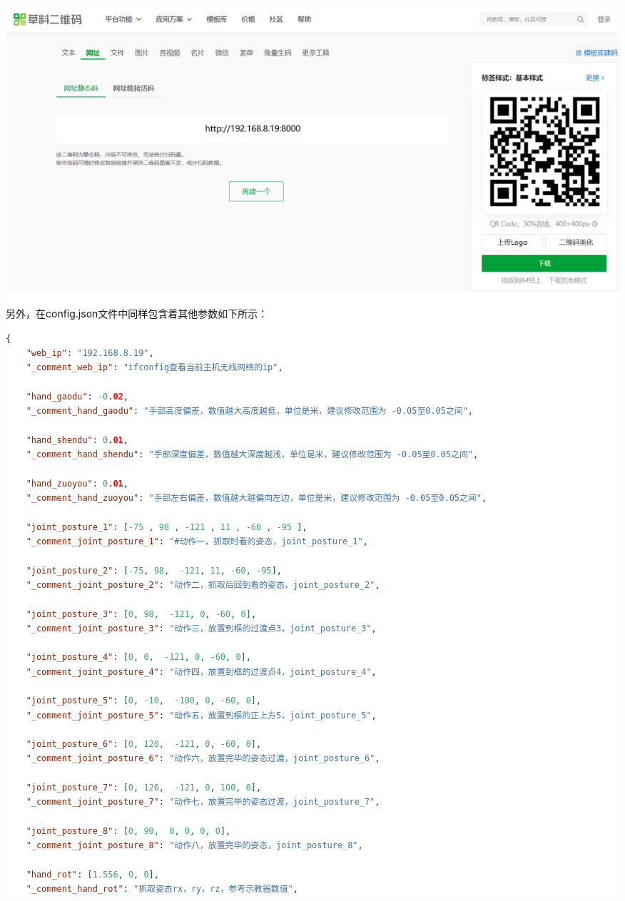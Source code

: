 ![retail_9](../doc/retail_9.png)

另外，在config.json文件中同样包含着其他参数如下所示：

```json
{
    "web_ip": "192.168.8.19",
    "_comment_web_ip": "ifconfig查看当前主机无线网络的ip",
    
    "hand_gaodu": -0.02,
    "_comment_hand_gaodu": "手部高度偏差，数值越大高度越低，单位是米，建议修改范围为 -0.05至0.05之间",
    
    "hand_shendu": 0.01,
    "_comment_hand_shendu": "手部深度偏差，数值越大深度越浅，单位是米，建议修改范围为 -0.05至0.05之间",
    
    "hand_zuoyou": 0.01,
    "_comment_hand_zuoyou": "手部左右偏差，数值越大越偏向左边，单位是米，建议修改范围为 -0.05至0.05之间",
    
    "joint_posture_1": [-75 , 98 , -121 , 11 , -60 , -95 ],
    "_comment_joint_posture_1": "#动作一，抓取时看的姿态，joint_posture_1",
    
    "joint_posture_2": [-75, 98,  -121, 11, -60, -95],
    "_comment_joint_posture_2": "动作二，抓取后回到看的姿态，joint_posture_2",
    
    "joint_posture_3": [0, 98,  -121, 0, -60, 0],
    "_comment_joint_posture_3": "动作三，放置到框的过渡点3，joint_posture_3",
    
    "joint_posture_4": [0, 0,  -121, 0, -60, 0],
    "_comment_joint_posture_4": "动作四，放置到框的过渡点4，joint_posture_4",
    
    "joint_posture_5": [0, -10,  -100, 0, -60, 0],
    "_comment_joint_posture_5": "动作五，放置到框的正上方5，joint_posture_5",
    
    "joint_posture_6": [0, 120,  -121, 0, -60, 0],
    "_comment_joint_posture_6": "动作六，放置完毕的姿态过渡，joint_posture_6",
    
    "joint_posture_7": [0, 120,  -121, 0, 100, 0],
    "_comment_joint_posture_7": "动作七，放置完毕的姿态过渡，joint_posture_7",
    
    "joint_posture_8": [0, 90,  0, 0, 0, 0],
    "_comment_joint_posture_8": "动作八，放置完毕的姿态，joint_posture_8",
    
    "hand_rot": [1.556, 0, 0],
    "_comment_hand_rot": "抓取姿态rx，ry，rz，参考示教器数值",
```